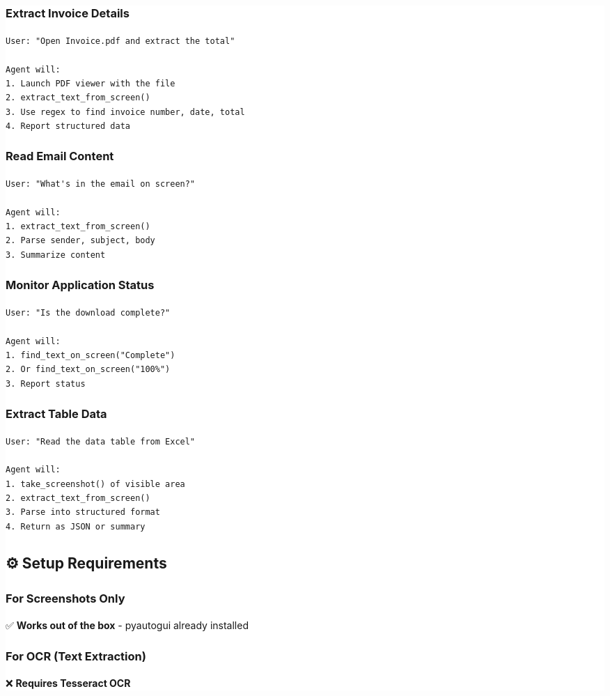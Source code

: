 ### Extract Invoice Details
```
User: "Open Invoice.pdf and extract the total"

Agent will:
1. Launch PDF viewer with the file
2. extract_text_from_screen()
3. Use regex to find invoice number, date, total
4. Report structured data
```

### Read Email Content
```
User: "What's in the email on screen?"

Agent will:
1. extract_text_from_screen()
2. Parse sender, subject, body
3. Summarize content
```

### Monitor Application Status
```
User: "Is the download complete?"

Agent will:
1. find_text_on_screen("Complete")
2. Or find_text_on_screen("100%")
3. Report status
```

### Extract Table Data
```
User: "Read the data table from Excel"

Agent will:
1. take_screenshot() of visible area
2. extract_text_from_screen()
3. Parse into structured format
4. Return as JSON or summary
```

## ⚙️ Setup Requirements

### For Screenshots Only
✅ **Works out of the box** - pyautogui already installed

### For OCR (Text Extraction)
❌ **Requires Tesseract OCR**
